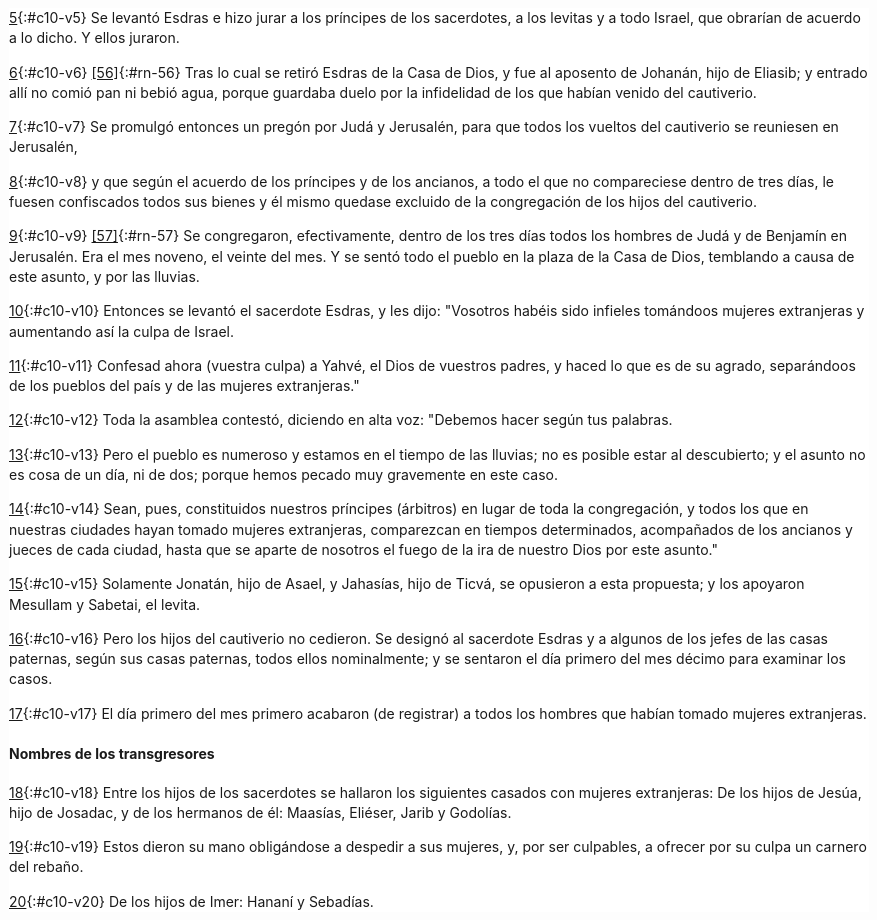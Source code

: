 [5](#c10-v5){:#c10-v5} Se levantó Esdras e hizo jurar a los príncipes de los sacerdotes, a los levitas y a todo Israel, que obrarían de acuerdo a lo dicho. Y ellos juraron.

[6](#c10-v6){:#c10-v6} [[56]](#n-56){:#rn-56} Tras lo cual se retiró Esdras de la Casa de Dios, y fue al aposento de Johanán, hijo de Eliasib; y entrado allí no comió pan ni bebió agua, porque guardaba duelo por la infidelidad de los que habían venido del cautiverio.

[7](#c10-v7){:#c10-v7} Se promulgó entonces un pregón por Judá y Jerusalén, para que todos los vueltos del cautiverio se reuniesen en Jerusalén,

[8](#c10-v8){:#c10-v8} y que según el acuerdo de los príncipes y de los ancianos, a todo el que no compareciese dentro de tres días, le fuesen confiscados todos sus bienes y él mismo quedase excluido de la congregación de los hijos del cautiverio.

[9](#c10-v9){:#c10-v9} [[57]](#n-57){:#rn-57} Se congregaron, efectivamente, dentro de los tres días todos los hombres de Judá y de Benjamín en Jerusalén. Era el mes noveno, el veinte del mes. Y se sentó todo el pueblo en la plaza de la Casa de Dios, temblando a causa de este asunto, y por las lluvias.

[10](#c10-v10){:#c10-v10} Entonces se levantó el sacerdote Esdras, y les dijo: "Vosotros habéis sido infieles tomándoos mujeres extranjeras y aumentando así la culpa de Israel.

[11](#c10-v11){:#c10-v11} Confesad ahora (vuestra culpa) a Yahvé, el Dios de vuestros padres, y haced lo que es de su agrado, separándoos de los pueblos del país y de las mujeres extranjeras."

[12](#c10-v12){:#c10-v12} Toda la asamblea contestó, diciendo en alta voz: "Debemos hacer según tus palabras.

[13](#c10-v13){:#c10-v13} Pero el pueblo es numeroso y estamos en el tiempo de las lluvias; no es posible estar al descubierto; y el asunto no es cosa de un día, ni de dos; porque hemos pecado muy gravemente en este caso.

[14](#c10-v14){:#c10-v14} Sean, pues, constituidos nuestros príncipes (árbitros) en lugar de toda la congregación, y todos los que en nuestras ciudades hayan tomado mujeres extranjeras, comparezcan en tiempos determinados, acompañados de los ancianos y jueces de cada ciudad, hasta que se aparte de nosotros el fuego de la ira de nuestro Dios por este asunto."

[15](#c10-v15){:#c10-v15} Solamente Jonatán, hijo de Asael, y Jahasías, hijo de Ticvá, se opusieron a esta propuesta; y los apoyaron Mesullam y Sabetai, el levita.

[16](#c10-v16){:#c10-v16} Pero los hijos del cautiverio no cedieron. Se designó al sacerdote Esdras y a algunos de los jefes de las casas paternas, según sus casas paternas, todos ellos nominalmente; y se sentaron el día primero del mes décimo para examinar los casos.

[17](#c10-v17){:#c10-v17} El día primero del mes primero acabaron (de registrar) a todos los hombres que habían tomado mujeres extranjeras.

#### Nombres de los transgresores

[18](#c10-v18){:#c10-v18} Entre los hijos de los sacerdotes se hallaron los siguientes casados con mujeres extranjeras: De los hijos de Jesúa, hijo de Josadac, y de los hermanos de él: Maasías, Eliéser, Jarib y Godolías.

[19](#c10-v19){:#c10-v19} Estos dieron su mano obligándose a despedir a sus mujeres, y, por ser culpables, a ofrecer por su culpa un carnero del rebaño.

[20](#c10-v20){:#c10-v20} De los hijos de Imer: Hananí y Sebadías.
